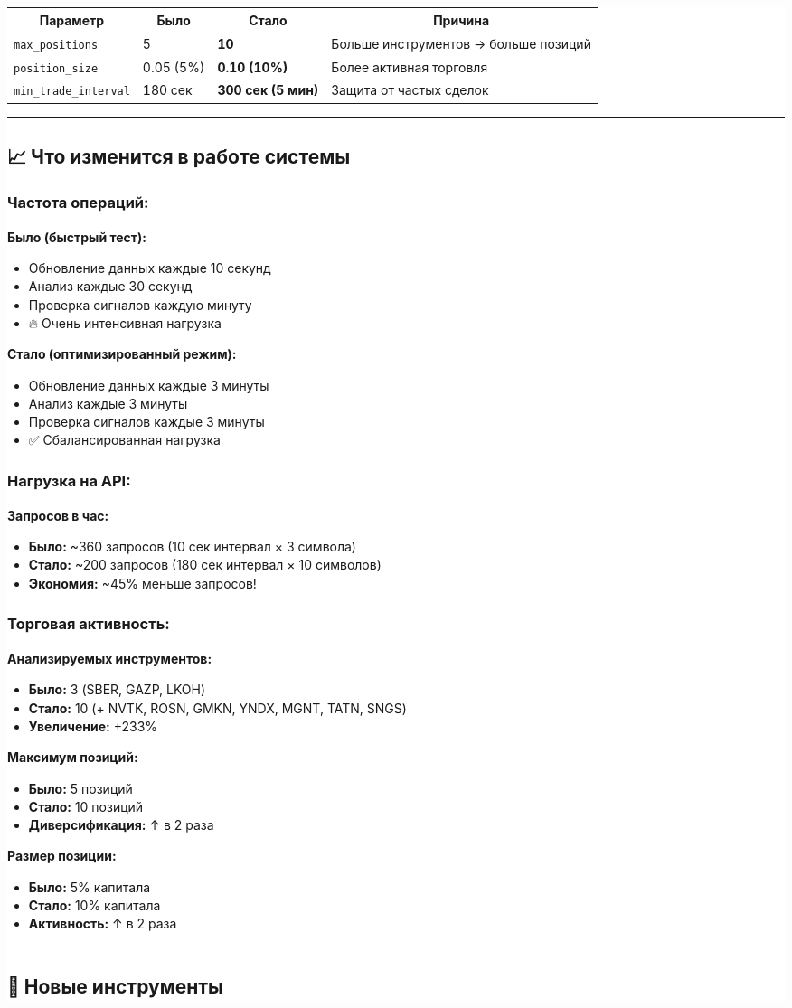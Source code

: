 | Параметр | Было | Стало | Причина |
|----------|------|-------|---------|
| `max_positions` | 5 | **10** | Больше инструментов → больше позиций |
| `position_size` | 0.05 (5%) | **0.10 (10%)** | Более активная торговля |
| `min_trade_interval` | 180 сек | **300 сек (5 мин)** | Защита от частых сделок |

---

## 📈 Что изменится в работе системы

### Частота операций:

**Было (быстрый тест):**
- Обновление данных каждые 10 секунд
- Анализ каждые 30 секунд
- Проверка сигналов каждую минуту
- 🔥 Очень интенсивная нагрузка

**Стало (оптимизированный режим):**
- Обновление данных каждые 3 минуты
- Анализ каждые 3 минуты
- Проверка сигналов каждые 3 минуты
- ✅ Сбалансированная нагрузка

### Нагрузка на API:

**Запросов в час:**
- **Было:** ~360 запросов (10 сек интервал × 3 символа)
- **Стало:** ~200 запросов (180 сек интервал × 10 символов)
- **Экономия:** ~45% меньше запросов!

### Торговая активность:

**Анализируемых инструментов:**
- **Было:** 3 (SBER, GAZP, LKOH)
- **Стало:** 10 (+ NVTK, ROSN, GMKN, YNDX, MGNT, TATN, SNGS)
- **Увеличение:** +233%

**Максимум позиций:**
- **Было:** 5 позиций
- **Стало:** 10 позиций
- **Диверсификация:** ↑ в 2 раза

**Размер позиции:**
- **Было:** 5% капитала
- **Стало:** 10% капитала
- **Активность:** ↑ в 2 раза

---

## 🎯 Новые инструменты
